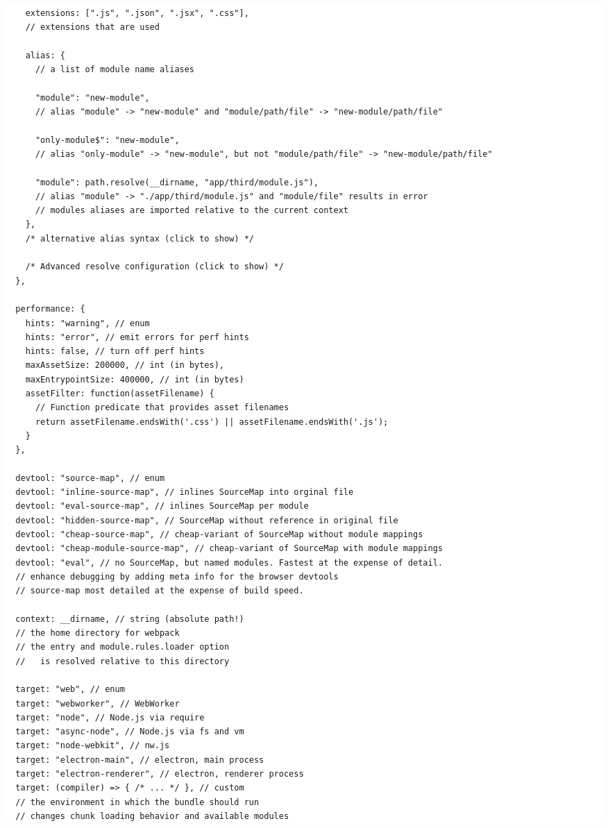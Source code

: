         extensions: [".js", ".json", ".jsx", ".css"],
        // extensions that are used
    
        alias: {
          // a list of module name aliases
    
          "module": "new-module",
          // alias "module" -> "new-module" and "module/path/file" -> "new-module/path/file"
    
          "only-module$": "new-module",
          // alias "only-module" -> "new-module", but not "module/path/file" -> "new-module/path/file"
    
          "module": path.resolve(__dirname, "app/third/module.js"),
          // alias "module" -> "./app/third/module.js" and "module/file" results in error
          // modules aliases are imported relative to the current context
        },
        /* alternative alias syntax (click to show) */
    
        /* Advanced resolve configuration (click to show) */
      },
    
      performance: {
        hints: "warning", // enum
        hints: "error", // emit errors for perf hints
        hints: false, // turn off perf hints
        maxAssetSize: 200000, // int (in bytes),
        maxEntrypointSize: 400000, // int (in bytes)
        assetFilter: function(assetFilename) { 
          // Function predicate that provides asset filenames
          return assetFilename.endsWith('.css') || assetFilename.endsWith('.js');
        }
      },
    
      devtool: "source-map", // enum
      devtool: "inline-source-map", // inlines SourceMap into orginal file
      devtool: "eval-source-map", // inlines SourceMap per module
      devtool: "hidden-source-map", // SourceMap without reference in original file
      devtool: "cheap-source-map", // cheap-variant of SourceMap without module mappings
      devtool: "cheap-module-source-map", // cheap-variant of SourceMap with module mappings
      devtool: "eval", // no SourceMap, but named modules. Fastest at the expense of detail. 
      // enhance debugging by adding meta info for the browser devtools
      // source-map most detailed at the expense of build speed.
    
      context: __dirname, // string (absolute path!)
      // the home directory for webpack
      // the entry and module.rules.loader option
      //   is resolved relative to this directory
    
      target: "web", // enum
      target: "webworker", // WebWorker
      target: "node", // Node.js via require
      target: "async-node", // Node.js via fs and vm
      target: "node-webkit", // nw.js
      target: "electron-main", // electron, main process
      target: "electron-renderer", // electron, renderer process
      target: (compiler) => { /* ... */ }, // custom
      // the environment in which the bundle should run
      // changes chunk loading behavior and available modules
    
